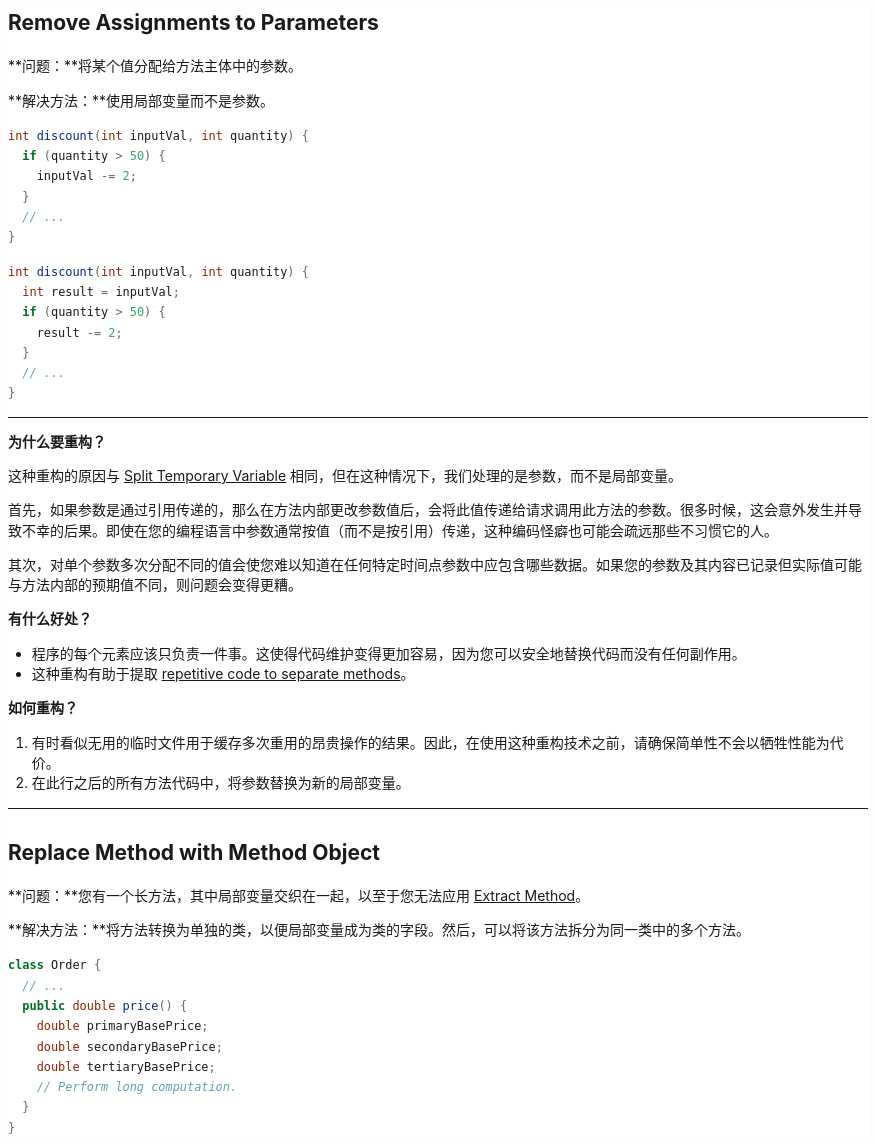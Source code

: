 
## Remove Assignments to Parameters

**问题：**将某个值分配给方法主体中的参数。

**解决方法：**使用局部变量而不是参数。

```java
int discount(int inputVal, int quantity) {
  if (quantity > 50) {
    inputVal -= 2;
  }
  // ...
}
```

```java
int discount(int inputVal, int quantity) {
  int result = inputVal;
  if (quantity > 50) {
    result -= 2;
  }
  // ...
}
```

---

**为什么要重构？**

这种重构的原因与 [Split Temporary Variable](#split-temporary-variable) 相同，但在这种情况下，我们处理的是参数，而不是局部变量。

首先，如果参数是通过引用传递的，那么在方法内部更改参数值后，会将此值传递给请求调用此方法的参数。很多时候，这会意外发生并导致不幸的后果。即使在您的编程语言中参数通常按值（而不是按引用）传递，这种编码怪癖也可能会疏远那些不习惯它的人。

其次，对单个参数多次分配不同的值会使您难以知道在任何特定时间点参数中应包含哪些数据。如果您的参数及其内容已记录但实际值可能与方法内部的预期值不同，则问题会变得更糟。

**有什么好处？**

* 程序的每个元素应该只负责一件事。这使得代码维护变得更加容易，因为您可以安全地替换代码而没有任何副作用。
* 这种重构有助于提取 [repetitive code to separate methods](#extract-method)。

**如何重构？**

1. 有时看似无用的临时文件用于缓存多次重用的昂贵操作的结果。因此，在使用这种重构技术之前，请确保简单性不会以牺牲性能为代价。
2. 在此行之后的所有方法代码中，将参数替换为新的局部变量。

---

## Replace Method with Method Object

**问题：**您有一个长方法，其中局部变量交织在一起，以至于您无法应用 [Extract Method](#extract-method)。

**解决方法：**将方法转换为单独的类，以便局部变量成为类的字段。然后，可以将该方法拆分为同一类中的多个方法。

```java
class Order {
  // ...
  public double price() {
    double primaryBasePrice;
    double secondaryBasePrice;
    double tertiaryBasePrice;
    // Perform long computation.
  }
}
```
